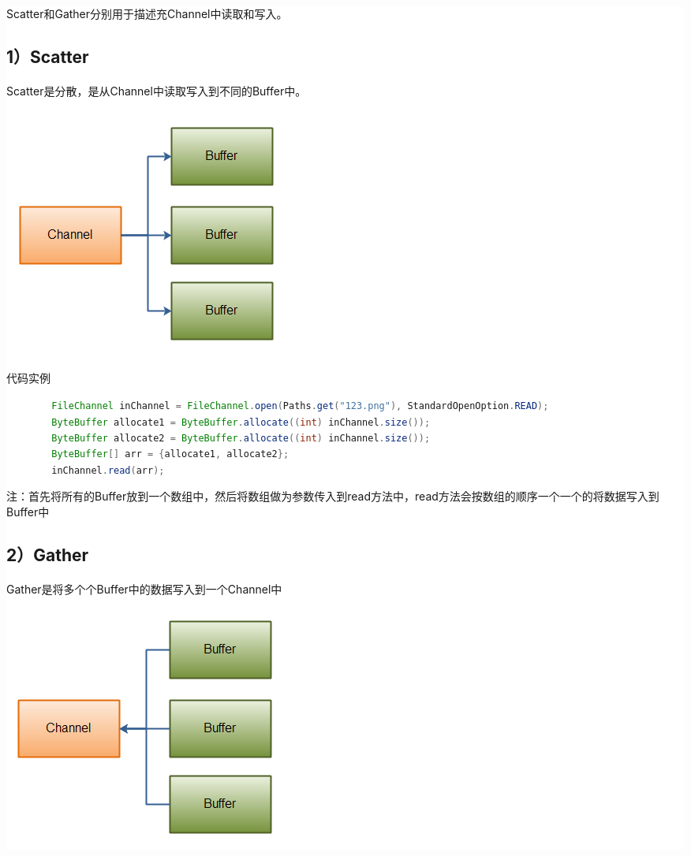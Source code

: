 Scatter和Gather分别用于描述充Channel中读取和写入。

## 1）Scatter

Scatter是分散，是从Channel中读取写入到不同的Buffer中。

![](..\NIO\Scatter.png)

代码实例

```java
		FileChannel inChannel = FileChannel.open(Paths.get("123.png"), StandardOpenOption.READ);
        ByteBuffer allocate1 = ByteBuffer.allocate((int) inChannel.size());
        ByteBuffer allocate2 = ByteBuffer.allocate((int) inChannel.size());
        ByteBuffer[] arr = {allocate1, allocate2};
        inChannel.read(arr);
```

注：首先将所有的Buffer放到一个数组中，然后将数组做为参数传入到read方法中，read方法会按数组的顺序一个一个的将数据写入到Buffer中

## 2）Gather

Gather是将多个个Buffer中的数据写入到一个Channel中

![](..\NIO\Gather.png)
